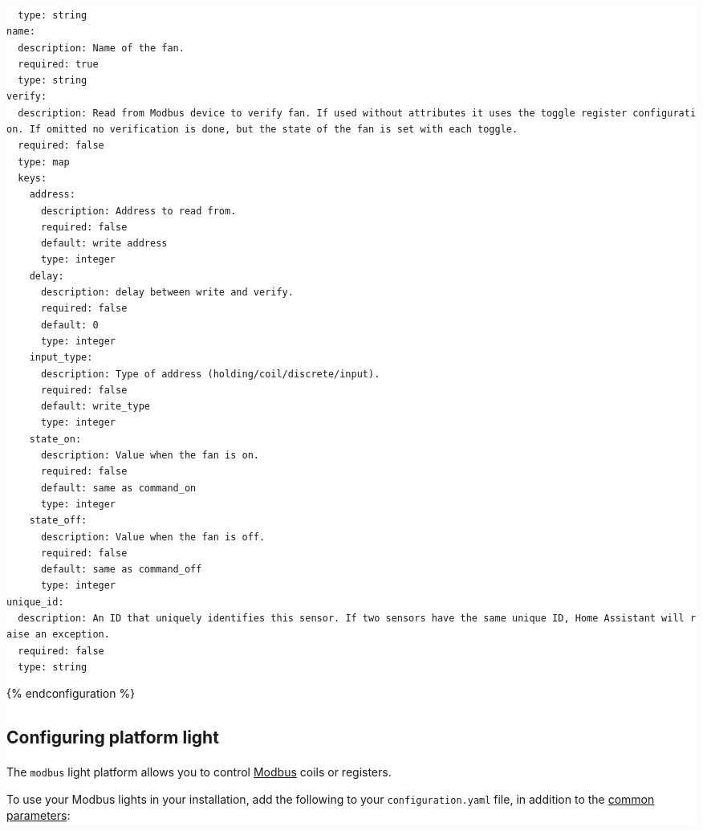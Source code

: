       type: string
    name:
      description: Name of the fan.
      required: true
      type: string
    verify:
      description: Read from Modbus device to verify fan. If used without attributes it uses the toggle register configuration. If omitted no verification is done, but the state of the fan is set with each toggle.
      required: false
      type: map
      keys:
        address:
          description: Address to read from. 
          required: false
          default: write address
          type: integer
        delay:
          description: delay between write and verify.
          required: false
          default: 0
          type: integer
        input_type:
          description: Type of address (holding/coil/discrete/input).
          required: false
          default: write_type
          type: integer
        state_on:
          description: Value when the fan is on.
          required: false
          default: same as command_on
          type: integer
        state_off:
          description: Value when the fan is off.
          required: false
          default: same as command_off
          type: integer
    unique_id:
      description: An ID that uniquely identifies this sensor. If two sensors have the same unique ID, Home Assistant will raise an exception.
      required: false
      type: string
{% endconfiguration %}

## Configuring platform light

The `modbus` light platform allows you to control [Modbus](http://www.modbus.org/) coils or registers.

To use your Modbus lights in your installation, add the following to your `configuration.yaml` file, in addition to the [common parameters](#configuring-platform-common-parameters):
